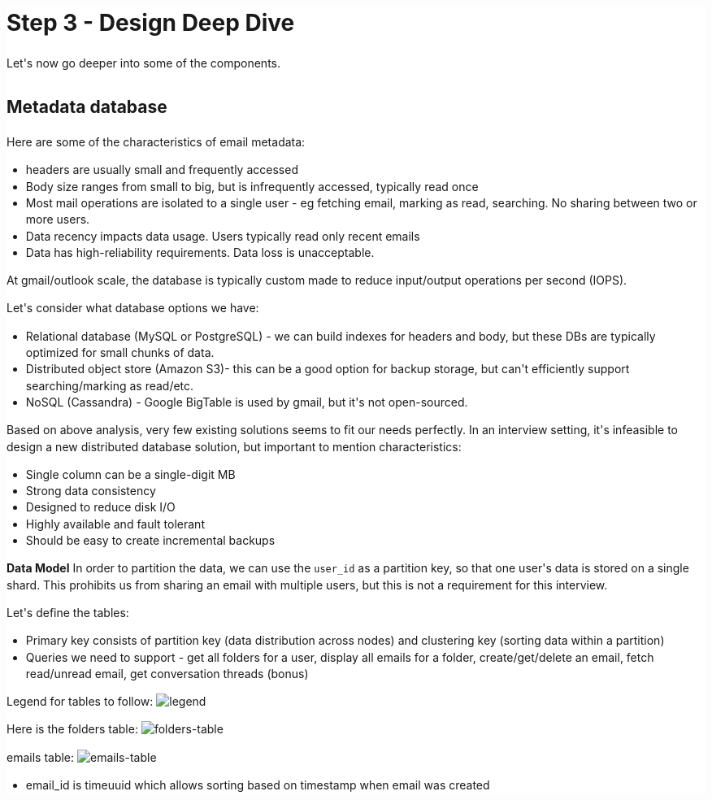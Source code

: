 # Step 3 - Design Deep Dive
Let's now go deeper into some of the components.

## Metadata database
Here are some of the characteristics of email metadata:
 * headers are usually small and frequently accessed
 * Body size ranges from small to big, but is infrequently accessed, typically read once
 * Most mail operations are isolated to a single user - eg fetching email, marking as read, searching. No sharing between two or more users.
 * Data recency impacts data usage. Users typically read only recent emails
 * Data has high-reliability requirements. Data loss is unacceptable.

At gmail/outlook scale, the database is typically custom made to reduce input/output operations per second (IOPS).

Let's consider what database options we have:
 * Relational database (MySQL or PostgreSQL) - we can build indexes for headers and body, but these DBs are typically optimized for small chunks of data.
 * Distributed object store (Amazon S3)- this can be a good option for backup storage, but can't efficiently support searching/marking as read/etc.
 * NoSQL (Cassandra) - Google BigTable is used by gmail, but it's not open-sourced.

Based on above analysis, very few existing solutions seems to fit our needs perfectly.
In an interview setting, it's infeasible to design a new distributed database solution, but important to mention characteristics:
 * Single column can be a single-digit MB
 * Strong data consistency
 * Designed to reduce disk I/O
 * Highly available and fault tolerant
 * Should be easy to create incremental backups

**Data Model**
In order to partition the data, we can use the `user_id` as a partition key, so that one user's data is stored on a single shard.
This prohibits us from sharing an email with multiple users, but this is not a requirement for this interview.

Let's define the tables:
 * Primary key consists of partition key (data distribution across nodes) and clustering key (sorting data within a partition)
 * Queries we need to support - get all folders for a user, display all emails for a folder, create/get/delete an email, fetch read/unread email, get conversation threads (bonus)

Legend for tables to follow:
![legend](images/legend.png)

Here is the folders table:
![folders-table](images/folders-table.png)

emails table:
![emails-table](images/emails-table.png)
 * email_id is timeuuid which allows sorting based on timestamp when email was created
